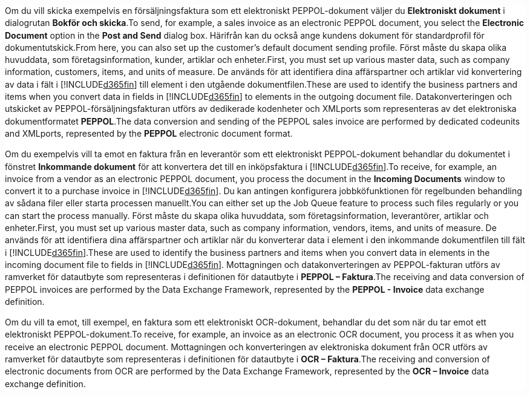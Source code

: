 <span data-ttu-id="a11d2-116">Om du vill skicka exempelvis en försäljningsfaktura som ett elektroniskt PEPPOL-dokument väljer du **Elektroniskt dokument** i dialogrutan **Bokför och skicka**.</span><span class="sxs-lookup"><span data-stu-id="a11d2-116">To send, for example, a sales invoice as an electronic PEPPOL document, you select the **Electronic Document** option in the **Post and Send** dialog box.</span></span> <span data-ttu-id="a11d2-117">Härifrån kan du också ange kundens dokument för standardprofil för dokumentutskick.</span><span class="sxs-lookup"><span data-stu-id="a11d2-117">From here, you can also set up the customer’s default document sending profile.</span></span> <span data-ttu-id="a11d2-118">Först måste du skapa olika huvuddata, som företagsinformation, kunder, artiklar och enheter.</span><span class="sxs-lookup"><span data-stu-id="a11d2-118">First, you must set up various master data, such as company information, customers, items, and units of measure.</span></span> <span data-ttu-id="a11d2-119">De används för att identifiera dina affärspartner och artiklar vid konvertering av data i fält i [!INCLUDE[d365fin](includes/d365fin_md.md)] till element i den utgående dokumentfilen.</span><span class="sxs-lookup"><span data-stu-id="a11d2-119">These are used to identify the business partners and items when you convert data in fields in [!INCLUDE[d365fin](includes/d365fin_md.md)]  to elements in the outgoing document file.</span></span> <span data-ttu-id="a11d2-120">Datakonverteringen och utskicket av PEPPOL-försäljningsfakturan utförs av dedikerade kodenheter och XMLports som representeras av det elektroniska dokumentformatet **PEPPOL**.</span><span class="sxs-lookup"><span data-stu-id="a11d2-120">The data conversion and sending of the PEPPOL sales invoice are performed by dedicated codeunits and XMLports, represented by the **PEPPOL** electronic document format.</span></span>  

<span data-ttu-id="a11d2-121">Om du exempelvis vill ta emot en faktura från en leverantör som ett elektroniskt PEPPOL-dokument behandlar du dokumentet i fönstret **Inkommande dokument** för att konvertera det till en inköpsfaktura i [!INCLUDE[d365fin](includes/d365fin_md.md)].</span><span class="sxs-lookup"><span data-stu-id="a11d2-121">To receive, for example, an invoice from a vendor as an electronic PEPPOL document, you process the document in the **Incoming Documents** window to convert it to a purchase invoice in [!INCLUDE[d365fin](includes/d365fin_md.md)].</span></span> <span data-ttu-id="a11d2-122">Du kan antingen konfigurera jobbköfunktionen för regelbunden behandling av sådana filer eller starta processen manuellt.</span><span class="sxs-lookup"><span data-stu-id="a11d2-122">You can either set up the Job Queue feature to process such files regularly or you can start the process manually.</span></span> <span data-ttu-id="a11d2-123">Först måste du skapa olika huvuddata, som företagsinformation, leverantörer, artiklar och enheter.</span><span class="sxs-lookup"><span data-stu-id="a11d2-123">First, you must set up various master data, such as company information, vendors, items, and units of measure.</span></span> <span data-ttu-id="a11d2-124">De används för att identifiera dina affärspartner och artiklar när du konverterar data i element i den inkommande dokumentfilen till fält i [!INCLUDE[d365fin](includes/d365fin_md.md)].</span><span class="sxs-lookup"><span data-stu-id="a11d2-124">These are used to identify the business partners and items when you convert data in elements in the incoming document file to fields in [!INCLUDE[d365fin](includes/d365fin_md.md)].</span></span> <span data-ttu-id="a11d2-125">Mottagningen och datakonverteringen av PEPPOL-fakturan utförs av ramverket för datautbyte som representeras i definitionen för datautbyte i **PEPPOL – Faktura**.</span><span class="sxs-lookup"><span data-stu-id="a11d2-125">The receiving and data conversion of PEPPOL invoices are performed by the Data Exchange Framework, represented by the **PEPPOL - Invoice** data exchange definition.</span></span>  

 <span data-ttu-id="a11d2-126">Om du vill ta emot, till exempel, en faktura som ett elektroniskt OCR-dokument, behandlar du det som när du tar emot ett elektroniskt PEPPOL-dokument.</span><span class="sxs-lookup"><span data-stu-id="a11d2-126">To receive, for example, an invoice as an electronic OCR document, you process it as when you receive an electronic PEPPOL document.</span></span> <span data-ttu-id="a11d2-127">Mottagningen och konverteringen av elektroniska dokument från OCR utförs av ramverket för datautbyte som representeras i definitionen för datautbyte i **OCR – Faktura**.</span><span class="sxs-lookup"><span data-stu-id="a11d2-127">The receiving and conversion of electronic documents from OCR are performed by the Data Exchange Framework, represented by the **OCR – Invoice** data exchange definition.</span></span>  
